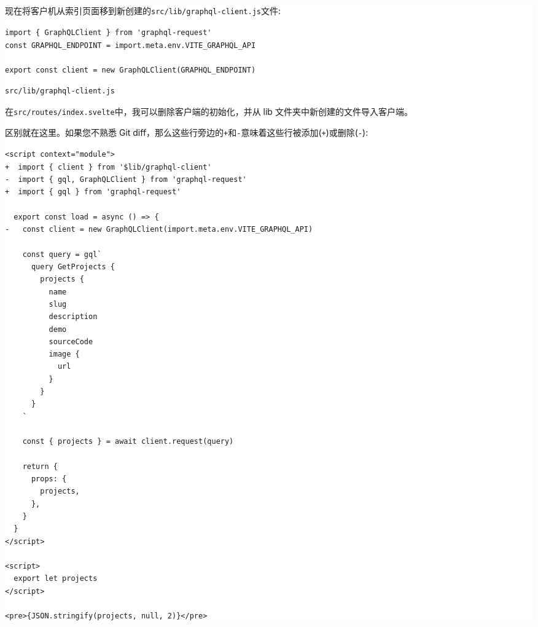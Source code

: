 现在将客户机从索引页面移到新创建的`src/lib/graphql-client.js`文件:

```
import { GraphQLClient } from 'graphql-request'
const GRAPHQL_ENDPOINT = import.meta.env.VITE_GRAPHQL_API

export const client = new GraphQLClient(GRAPHQL_ENDPOINT) 
```

`src/lib/graphql-client.js`

在`src/routes/index.svelte`中，我可以删除客户端的初始化，并从 lib 文件夹中新创建的文件导入客户端。

区别就在这里。如果您不熟悉 Git diff，那么这些行旁边的`+`和`-`意味着这些行被添加(`+`)或删除(`-`):

```
<script context="module">
+  import { client } from '$lib/graphql-client'
-  import { gql, GraphQLClient } from 'graphql-request'
+  import { gql } from 'graphql-request'

  export const load = async () => {
-   const client = new GraphQLClient(import.meta.env.VITE_GRAPHQL_API)

    const query = gql`
      query GetProjects {
        projects {
          name
          slug
          description
          demo
          sourceCode
          image {
            url
          }
        }
      }
    `

    const { projects } = await client.request(query)

    return {
      props: {
        projects,
      },
    }
  }
</script>

<script>
  export let projects
</script>

<pre>{JSON.stringify(projects, null, 2)}</pre>
```

